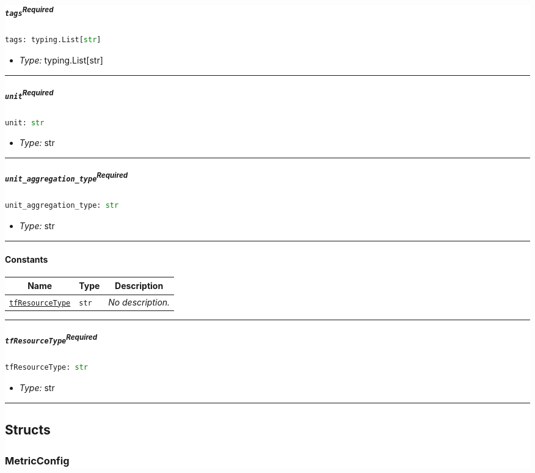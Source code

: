 ##### `tags`<sup>Required</sup> <a name="tags" id="@cdktf/provider-launchdarkly.metric.Metric.property.tags"></a>

```python
tags: typing.List[str]
```

- *Type:* typing.List[str]

---

##### `unit`<sup>Required</sup> <a name="unit" id="@cdktf/provider-launchdarkly.metric.Metric.property.unit"></a>

```python
unit: str
```

- *Type:* str

---

##### `unit_aggregation_type`<sup>Required</sup> <a name="unit_aggregation_type" id="@cdktf/provider-launchdarkly.metric.Metric.property.unitAggregationType"></a>

```python
unit_aggregation_type: str
```

- *Type:* str

---

#### Constants <a name="Constants" id="Constants"></a>

| **Name** | **Type** | **Description** |
| --- | --- | --- |
| <code><a href="#@cdktf/provider-launchdarkly.metric.Metric.property.tfResourceType">tfResourceType</a></code> | <code>str</code> | *No description.* |

---

##### `tfResourceType`<sup>Required</sup> <a name="tfResourceType" id="@cdktf/provider-launchdarkly.metric.Metric.property.tfResourceType"></a>

```python
tfResourceType: str
```

- *Type:* str

---

## Structs <a name="Structs" id="Structs"></a>

### MetricConfig <a name="MetricConfig" id="@cdktf/provider-launchdarkly.metric.MetricConfig"></a>

